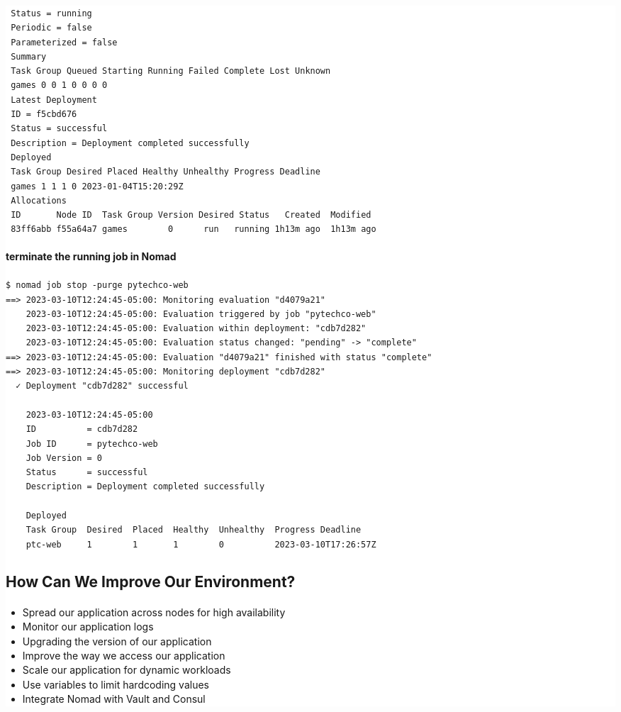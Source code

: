 ```
 Status = running
 Periodic = false
 Parameterized = false
 Summary
 Task Group Queued Starting Running Failed Complete Lost Unknown
 games 0 0 1 0 0 0 0
 Latest Deployment
 ID = f5cbd676
 Status = successful
 Description = Deployment completed successfully
 Deployed
 Task Group Desired Placed Healthy Unhealthy Progress Deadline
 games 1 1 1 0 2023-01-04T15:20:29Z
 Allocations
 ID       Node ID  Task Group Version Desired Status   Created  Modified
 83ff6abb f55a64a7 games        0      run   running 1h13m ago  1h13m ago
```

#### terminate the running job in Nomad

```
$ nomad job stop -purge pytechco-web
==> 2023-03-10T12:24:45-05:00: Monitoring evaluation "d4079a21"
    2023-03-10T12:24:45-05:00: Evaluation triggered by job "pytechco-web"
    2023-03-10T12:24:45-05:00: Evaluation within deployment: "cdb7d282"
    2023-03-10T12:24:45-05:00: Evaluation status changed: "pending" -> "complete"
==> 2023-03-10T12:24:45-05:00: Evaluation "d4079a21" finished with status "complete"
==> 2023-03-10T12:24:45-05:00: Monitoring deployment "cdb7d282"
  ✓ Deployment "cdb7d282" successful

    2023-03-10T12:24:45-05:00
    ID          = cdb7d282
    Job ID      = pytechco-web
    Job Version = 0
    Status      = successful
    Description = Deployment completed successfully

    Deployed
    Task Group  Desired  Placed  Healthy  Unhealthy  Progress Deadline
    ptc-web     1        1       1        0          2023-03-10T17:26:57Z
```

## How Can We Improve Our Environment?

- Spread our application across nodes for high availability
- Monitor our application logs
- Upgrading the version of our application
- Improve the way we access our application
- Scale our application for dynamic workloads
- Use variables to limit hardcoding values
- Integrate Nomad with Vault and Consul

